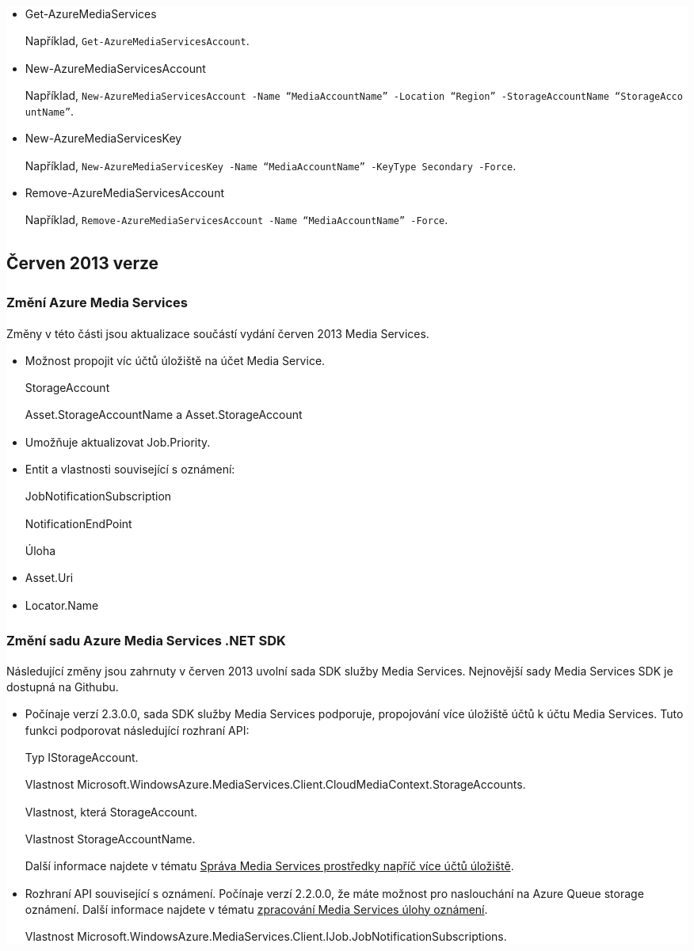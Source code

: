 * Get-AzureMediaServices 
  
    Například, `Get-AzureMediaServicesAccount`.
* New-AzureMediaServicesAccount 
  
    Například, `New-AzureMediaServicesAccount -Name “MediaAccountName” -Location “Region” -StorageAccountName “StorageAccountName”`.
* New-AzureMediaServicesKey 
  
    Například, `New-AzureMediaServicesKey -Name “MediaAccountName” -KeyType Secondary -Force`.
* Remove-AzureMediaServicesAccount 
  
    Například, `Remove-AzureMediaServicesAccount -Name “MediaAccountName” -Force`.

## <a id="june_changes_13"></a>Červen 2013 verze
### <a name="june_13_general_changes"></a>Změní Azure Media Services
Změny v této části jsou aktualizace součástí vydání červen 2013 Media Services.

* Možnost propojit víc účtů úložiště na účet Media Service. 
  
    StorageAccount
  
    Asset.StorageAccountName a Asset.StorageAccount
* Umožňuje aktualizovat Job.Priority. 
* Entit a vlastnosti související s oznámení: 
  
    JobNotificationSubscription
  
    NotificationEndPoint
  
    Úloha
* Asset.Uri 
* Locator.Name 

### <a name="june_13_dotnet_changes"></a>Změní sadu Azure Media Services .NET SDK
Následující změny jsou zahrnuty v červen 2013 uvolní sada SDK služby Media Services. Nejnovější sady Media Services SDK je dostupná na Githubu.

* Počínaje verzí 2.3.0.0, sada SDK služby Media Services podporuje, propojování více úložiště účtů k účtu Media Services. Tuto funkci podporovat následující rozhraní API:
  
    Typ IStorageAccount.
  
    Vlastnost Microsoft.WindowsAzure.MediaServices.Client.CloudMediaContext.StorageAccounts.
  
    Vlastnost, která StorageAccount.
  
    Vlastnost StorageAccountName.
  
    Další informace najdete v tématu [Správa Media Services prostředky napříč více účtů úložiště].
* Rozhraní API související s oznámení. Počínaje verzí 2.2.0.0, že máte možnost pro naslouchání na Azure Queue storage oznámení. Další informace najdete v tématu [zpracování Media Services úlohy oznámení].
  
    Vlastnost Microsoft.WindowsAzure.MediaServices.Client.IJob.JobNotificationSubscriptions.
  

[fóru služby Azure Media Services MSDN]: http://social.msdn.microsoft.com/forums/azure/home?forum=MediaServices
[Azure Media Services REST API – referenční informace]: https://docs.microsoft.com/rest/api/media/operations/azure-media-services-rest-api-reference
[podrobnosti o cenách na Media Services]: http://azure.microsoft.com/pricing/details/media-services/
[vstupu Metadata]: http://msdn.microsoft.com/library/azure/dn783120.aspx
[výstup metadat]: http://msdn.microsoft.com/library/azure/dn783217.aspx
[doručování obsahu]: http://msdn.microsoft.com/library/azure/hh973618.aspx
[indexování mediálních souborů pomocí Azure Media Indexer]: http://msdn.microsoft.com/library/azure/dn783455.aspx
[StreamingEndpoint]: http://msdn.microsoft.com/library/azure/dn783468.aspx
[práci s Azure Media Services živým streamováním]: http://msdn.microsoft.com/library/azure/dn783466.aspx
[pomocí dynamického šifrování AES-128 a služba pro přenos klíče]: http://msdn.microsoft.com/library/azure/dn783457.aspx
[pomocí dynamického šifrování PlayReady a službu doručování licencí]: http://msdn.microsoft.com/library/azure/dn783467.aspx
[Preview features]: http://azure.microsoft.com/services/preview/
[Media Services PlayReady licence šablony přehled]: http://msdn.microsoft.com/library/azure/dn783459.aspx
[obsahu šifrované streamování úložiště]: http://msdn.microsoft.com/library/azure/dn783451.aspx
[Azure portal]: https://manage.windowsazure.com
[dynamické balení]: http://msdn.microsoft.com/library/azure/jj889436.aspx
[Nick Drouin Blog]: http://blog-ndrouin.azurewebsites.net/hls-v3-new-old-thing/
[datový proud Smooth Protecting s technologií PlayReady]: http://msdn.microsoft.com/library/azure/dn189154.aspx
[opakujte logiky sady Media Services SDK pro .NET]: http://msdn.microsoft.com/library/azure/dn745650.aspx
[tráva Valley ohlášen EDIUS 7 vysílání datového proudu prostřednictvím the Cloud]: http://www.streamingmedia.com/Producer/Articles/ReadArticle.aspx?ArticleID=96351&utm_source=dlvr.it&utm_medium=twitter
[řízení Media Service kodér výstup názvy souborů]: http://msdn.microsoft.com/library/azure/dn303341.aspx
[vytváření překryvy]: http://msdn.microsoft.com/library/azure/dn640496.aspx
[ve hřbetu segmenty Video]: http://msdn.microsoft.com/library/azure/dn640504.aspx
[uvolní Azure Media Services .NET SDK 3.0.0.1 a 3.0.0.2]: http://www.gtrifonov.com/2014/02/07/windows-azure-media-services-.net-sdk-3.0.0.2-release/
[Active Directory řízení přístupu Azure Service (ACS)]: http://msdn.microsoft.com/library/hh147631.aspx
[připojení ke službám Media Services pomocí sady Media Services SDK pro .NET]: http://msdn.microsoft.com/library/azure/jj129571.aspx
[rozšíření Azure Media Services .NET SDK]: https://github.com/Azure/azure-sdk-for-media-services-extensions/tree/dev
[nástroje azure sdk]: https://github.com/Azure/azure-sdk-tools
[Githubu]: https://github.com/Azure/azure-sdk-for-media-services
[Správa Media Services prostředky napříč více účtů úložiště]: http://msdn.microsoft.com/library/azure/dn271889.aspx
[zpracování Media Services úlohy oznámení]: http://msdn.microsoft.com/library/azure/dn261241.aspx